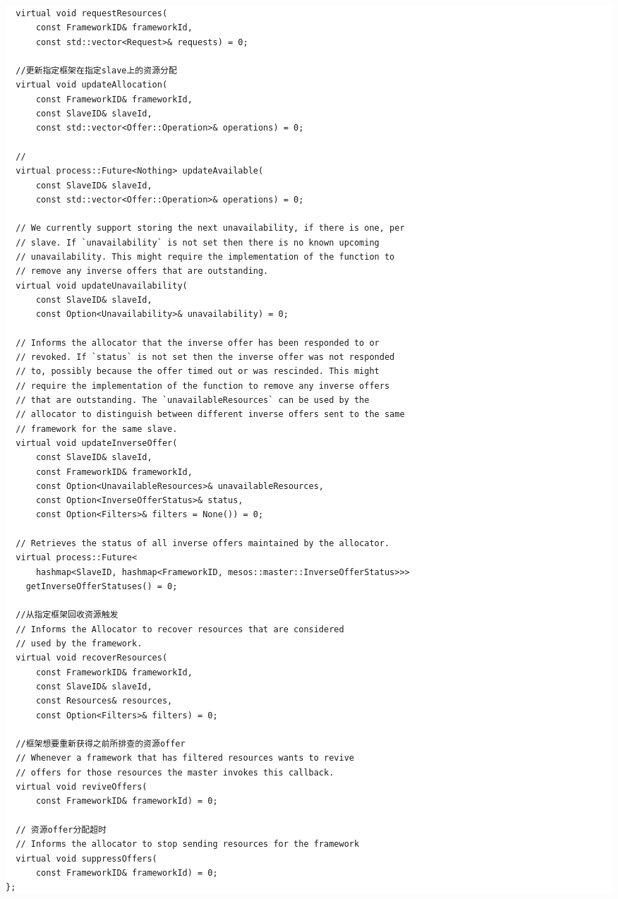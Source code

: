 ```
  virtual void requestResources(
      const FrameworkID& frameworkId,
      const std::vector<Request>& requests) = 0;

  //更新指定框架在指定slave上的资源分配
  virtual void updateAllocation(
      const FrameworkID& frameworkId,
      const SlaveID& slaveId,
      const std::vector<Offer::Operation>& operations) = 0;

  //
  virtual process::Future<Nothing> updateAvailable(
      const SlaveID& slaveId,
      const std::vector<Offer::Operation>& operations) = 0;

  // We currently support storing the next unavailability, if there is one, per
  // slave. If `unavailability` is not set then there is no known upcoming
  // unavailability. This might require the implementation of the function to
  // remove any inverse offers that are outstanding.
  virtual void updateUnavailability(
      const SlaveID& slaveId,
      const Option<Unavailability>& unavailability) = 0;

  // Informs the allocator that the inverse offer has been responded to or
  // revoked. If `status` is not set then the inverse offer was not responded
  // to, possibly because the offer timed out or was rescinded. This might
  // require the implementation of the function to remove any inverse offers
  // that are outstanding. The `unavailableResources` can be used by the
  // allocator to distinguish between different inverse offers sent to the same
  // framework for the same slave.
  virtual void updateInverseOffer(
      const SlaveID& slaveId,
      const FrameworkID& frameworkId,
      const Option<UnavailableResources>& unavailableResources,
      const Option<InverseOfferStatus>& status,
      const Option<Filters>& filters = None()) = 0;

  // Retrieves the status of all inverse offers maintained by the allocator.
  virtual process::Future<
      hashmap<SlaveID, hashmap<FrameworkID, mesos::master::InverseOfferStatus>>>
    getInverseOfferStatuses() = 0;

  //从指定框架回收资源触发
  // Informs the Allocator to recover resources that are considered
  // used by the framework.
  virtual void recoverResources(
      const FrameworkID& frameworkId,
      const SlaveID& slaveId,
      const Resources& resources,
      const Option<Filters>& filters) = 0;

  //框架想要重新获得之前所排查的资源offer
  // Whenever a framework that has filtered resources wants to revive
  // offers for those resources the master invokes this callback.
  virtual void reviveOffers(
      const FrameworkID& frameworkId) = 0;
  
  // 资源offer分配超时
  // Informs the allocator to stop sending resources for the framework
  virtual void suppressOffers(
      const FrameworkID& frameworkId) = 0;
};
```